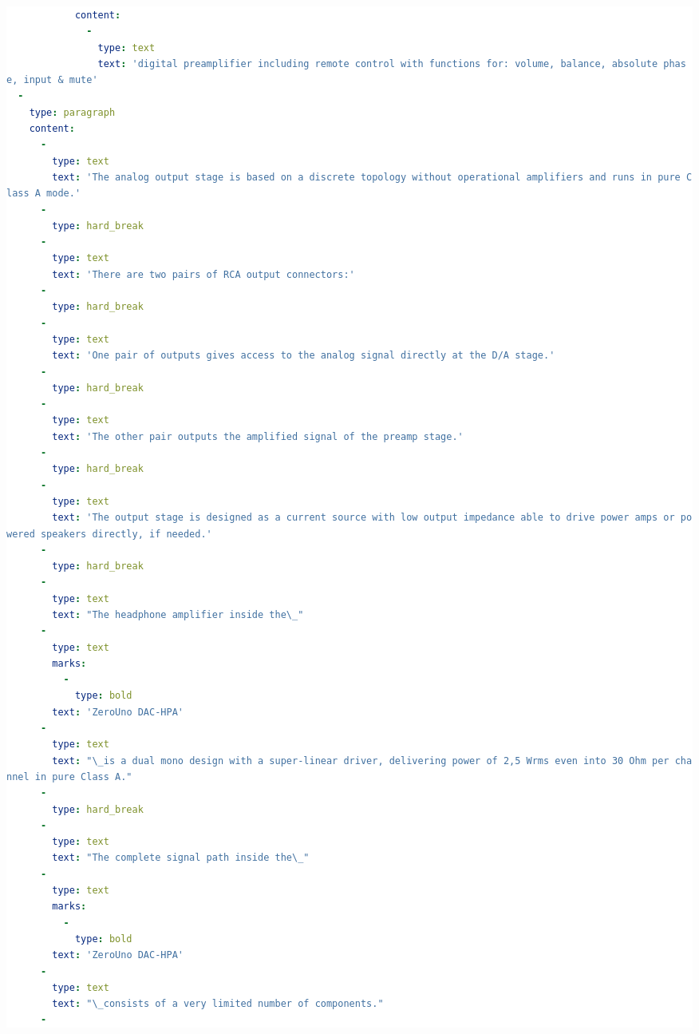 ```yaml
            content:
              -
                type: text
                text: 'digital preamplifier including remote control with functions for: volume, balance, absolute phase, input & mute'
  -
    type: paragraph
    content:
      -
        type: text
        text: 'The analog output stage is based on a discrete topology without operational amplifiers and runs in pure Class A mode.'
      -
        type: hard_break
      -
        type: text
        text: 'There are two pairs of RCA output connectors:'
      -
        type: hard_break
      -
        type: text
        text: 'One pair of outputs gives access to the analog signal directly at the D/A stage.'
      -
        type: hard_break
      -
        type: text
        text: 'The other pair outputs the amplified signal of the preamp stage.'
      -
        type: hard_break
      -
        type: text
        text: 'The output stage is designed as a current source with low output impedance able to drive power amps or powered speakers directly, if needed.'
      -
        type: hard_break
      -
        type: text
        text: "The headphone amplifier inside the\_"
      -
        type: text
        marks:
          -
            type: bold
        text: 'ZeroUno DAC-HPA'
      -
        type: text
        text: "\_is a dual mono design with a super-linear driver, delivering power of 2,5 Wrms even into 30 Ohm per channel in pure Class A."
      -
        type: hard_break
      -
        type: text
        text: "The complete signal path inside the\_"
      -
        type: text
        marks:
          -
            type: bold
        text: 'ZeroUno DAC-HPA'
      -
        type: text
        text: "\_consists of a very limited number of components."
      -
```